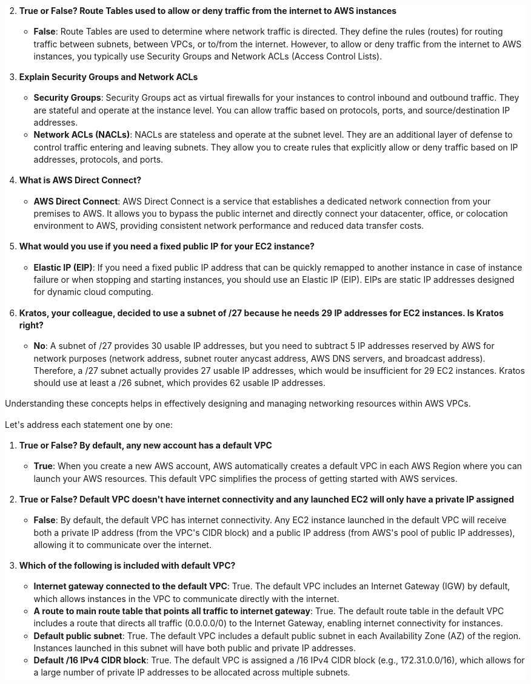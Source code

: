 2. **True or False? Route Tables used to allow or deny traffic from the internet to AWS instances**
   - **False**: Route Tables are used to determine where network traffic is directed. They define the rules (routes) for routing traffic between subnets, between VPCs, or to/from the internet. However, to allow or deny traffic from the internet to AWS instances, you typically use Security Groups and Network ACLs (Access Control Lists).

3. **Explain Security Groups and Network ACLs**
   - **Security Groups**: Security Groups act as virtual firewalls for your instances to control inbound and outbound traffic. They are stateful and operate at the instance level. You can allow traffic based on protocols, ports, and source/destination IP addresses.
   - **Network ACLs (NACLs)**: NACLs are stateless and operate at the subnet level. They are an additional layer of defense to control traffic entering and leaving subnets. They allow you to create rules that explicitly allow or deny traffic based on IP addresses, protocols, and ports.

4. **What is AWS Direct Connect?**
   - **AWS Direct Connect**: AWS Direct Connect is a service that establishes a dedicated network connection from your premises to AWS. It allows you to bypass the public internet and directly connect your datacenter, office, or colocation environment to AWS, providing consistent network performance and reduced data transfer costs.

5. **What would you use if you need a fixed public IP for your EC2 instance?**
   - **Elastic IP (EIP)**: If you need a fixed public IP address that can be quickly remapped to another instance in case of instance failure or when stopping and starting instances, you should use an Elastic IP (EIP). EIPs are static IP addresses designed for dynamic cloud computing.

6. **Kratos, your colleague, decided to use a subnet of /27 because he needs 29 IP addresses for EC2 instances. Is Kratos right?**
   - **No**: A subnet of /27 provides 30 usable IP addresses, but you need to subtract 5 IP addresses reserved by AWS for network purposes (network address, subnet router anycast address, AWS DNS servers, and broadcast address). Therefore, a /27 subnet actually provides 27 usable IP addresses, which would be insufficient for 29 EC2 instances. Kratos should use at least a /26 subnet, which provides 62 usable IP addresses.

Understanding these concepts helps in effectively designing and managing networking resources within AWS VPCs.

Let's address each statement one by one:

1. **True or False? By default, any new account has a default VPC**
   - **True**: When you create a new AWS account, AWS automatically creates a default VPC in each AWS Region where you can launch your AWS resources. This default VPC simplifies the process of getting started with AWS services.

2. **True or False? Default VPC doesn't have internet connectivity and any launched EC2 will only have a private IP assigned**
   - **False**: By default, the default VPC has internet connectivity. Any EC2 instance launched in the default VPC will receive both a private IP address (from the VPC's CIDR block) and a public IP address (from AWS's pool of public IP addresses), allowing it to communicate over the internet.

3. **Which of the following is included with default VPC?**
   - **Internet gateway connected to the default VPC**: True. The default VPC includes an Internet Gateway (IGW) by default, which allows instances in the VPC to communicate directly with the internet.
   - **A route to main route table that points all traffic to internet gateway**: True. The default route table in the default VPC includes a route that directs all traffic (0.0.0.0/0) to the Internet Gateway, enabling internet connectivity for instances.
   - **Default public subnet**: True. The default VPC includes a default public subnet in each Availability Zone (AZ) of the region. Instances launched in this subnet will have both public and private IP addresses.
   - **Default /16 IPv4 CIDR block**: True. The default VPC is assigned a /16 IPv4 CIDR block (e.g., 172.31.0.0/16), which allows for a large number of private IP addresses to be allocated across multiple subnets.
